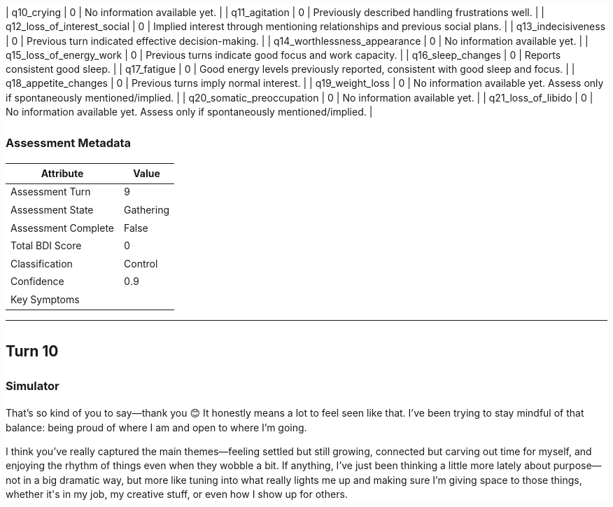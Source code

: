 | q10_crying | 0 | No information available yet. |
| q11_agitation | 0 | Previously described handling frustrations well. |
| q12_loss_of_interest_social | 0 | Implied interest through mentioning relationships and previous social plans. |
| q13_indecisiveness | 0 | Previous turn indicated effective decision-making. |
| q14_worthlessness_appearance | 0 | No information available yet. |
| q15_loss_of_energy_work | 0 | Previous turns indicate good focus and work capacity. |
| q16_sleep_changes | 0 | Reports consistent good sleep. |
| q17_fatigue | 0 | Good energy levels previously reported, consistent with good sleep and focus. |
| q18_appetite_changes | 0 | Previous turns imply normal interest. |
| q19_weight_loss | 0 | No information available yet. Assess only if spontaneously mentioned/implied. |
| q20_somatic_preoccupation | 0 | No information available yet. |
| q21_loss_of_libido | 0 | No information available yet. Assess only if spontaneously mentioned/implied. |


### Assessment Metadata

| Attribute | Value |
| --- | --- |
| Assessment Turn | 9 |
| Assessment State | Gathering |
| Assessment Complete | False |
| Total BDI Score | 0 |
| Classification | Control |
| Confidence | 0.9 |
| Key Symptoms |  |


---

## Turn 10

### Simulator

That’s so kind of you to say—thank you 😊 It honestly means a lot to feel seen like that. I’ve been trying to stay mindful of that balance: being proud of where I am and open to where I’m going.

I think you’ve really captured the main themes—feeling settled but still growing, connected but carving out time for myself, and enjoying the rhythm of things even when they wobble a bit. If anything, I’ve just been thinking a little more lately about purpose—not in a big dramatic way, but more like tuning into what really lights me up and making sure I’m giving space to those things, whether it's in my job, my creative stuff, or even how I show up for others.
